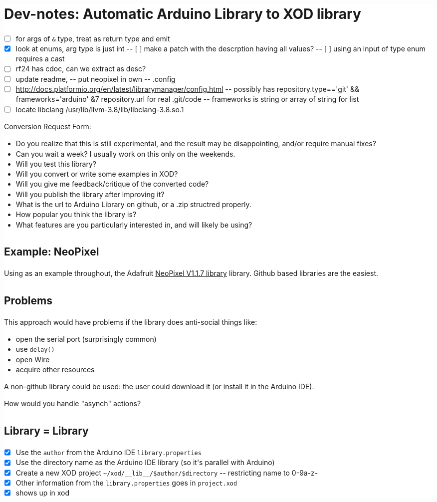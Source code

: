 # Dev-notes: Automatic Arduino Library to XOD library

- [ ] for args of `&` type, treat as return type and emit
- [x] look at enums, arg type is just int
-- [ ] make a patch with the descrption having all values?
-- [ ] using an input of type enum requires a cast
- [ ] rf24 has cdoc, can we extract as desc?
- [ ] update readme, 
-- put neopixel in own
-- .config
- [ ] http://docs.platformio.org/en/latest/librarymanager/config.html
-- possibly has repository.type=='git' && frameworks='arduino' &7 repository.url for real .git/code
-- frameworks is string or array of string for list
- [ ] locate libclang
/usr/lib/llvm-3.8/lib/libclang-3.8.so.1

Conversion Request Form:

* Do you realize that this is still experimental, and the result may be disappointing, and/or require manual fixes?
* Can you wait a week? I usually work on this only on the weekends.
* Will you test this library?
* Will you convert or write some examples in XOD?
* Will you give me feedback/critique of the converted code?
* Will you publish the library after improving it?
* What is the url to Arduino Library on github, or a .zip structred properly.
* How popular you think the library is?
* What features are you particularly interested in, and will likely be using?


## Example: NeoPixel

Using as an example throughout, the Adafruit [NeoPixel V1.1.7 library](https://github.com/adafruit/Adafruit_NeoPixel) library. Github based libraries are the easiest.

## Problems

This approach would have problems if the library does anti-social things like:

* open the serial port (surprisingly common)
* use `delay()`
* open Wire
* acquire other resources

A non-github library could be used: the user could download it (or install it in the Arduino IDE).

How would you handle "asynch" actions?

## Library = Library

- [x] Use the `author` from the Arduino IDE `library.properties`
- [x] Use the directory name as the Arduino IDE library (so it's parallel with Arduino)
- [x] Create a new XOD project `~/xod/__lib__/$author/$directory`
-- restricting name to 0-9a-z-
- [x] Other information from the `library.properties` goes in `project.xod`
- [x] shows up in xod
